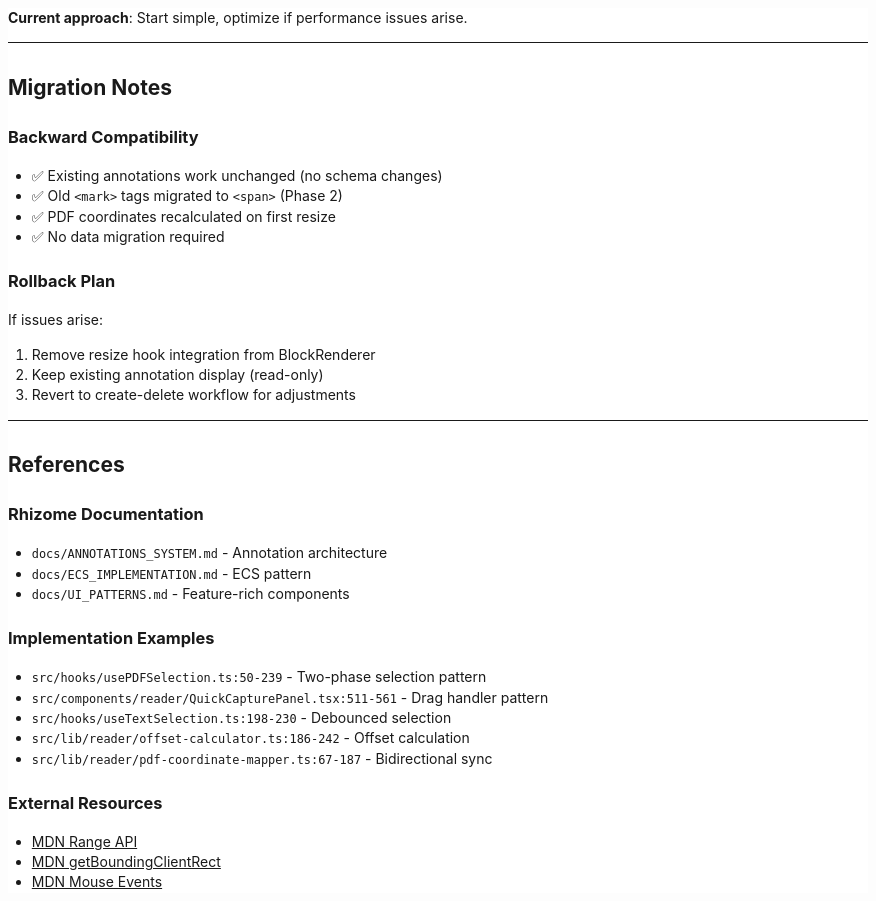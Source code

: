 **Current approach**: Start simple, optimize if performance issues arise.

---

## Migration Notes

### Backward Compatibility
- ✅ Existing annotations work unchanged (no schema changes)
- ✅ Old `<mark>` tags migrated to `<span>` (Phase 2)
- ✅ PDF coordinates recalculated on first resize
- ✅ No data migration required

### Rollback Plan
If issues arise:
1. Remove resize hook integration from BlockRenderer
2. Keep existing annotation display (read-only)
3. Revert to create-delete workflow for adjustments

---

## References

### Rhizome Documentation
- `docs/ANNOTATIONS_SYSTEM.md` - Annotation architecture
- `docs/ECS_IMPLEMENTATION.md` - ECS pattern
- `docs/UI_PATTERNS.md` - Feature-rich components

### Implementation Examples
- `src/hooks/usePDFSelection.ts:50-239` - Two-phase selection pattern
- `src/components/reader/QuickCapturePanel.tsx:511-561` - Drag handler pattern
- `src/hooks/useTextSelection.ts:198-230` - Debounced selection
- `src/lib/reader/offset-calculator.ts:186-242` - Offset calculation
- `src/lib/reader/pdf-coordinate-mapper.ts:67-187` - Bidirectional sync

### External Resources
- [MDN Range API](https://developer.mozilla.org/en-US/docs/Web/API/Range)
- [MDN getBoundingClientRect](https://developer.mozilla.org/en-US/docs/Web/API/Element/getBoundingClientRect)
- [MDN Mouse Events](https://developer.mozilla.org/en-US/docs/Web/API/MouseEvent)

